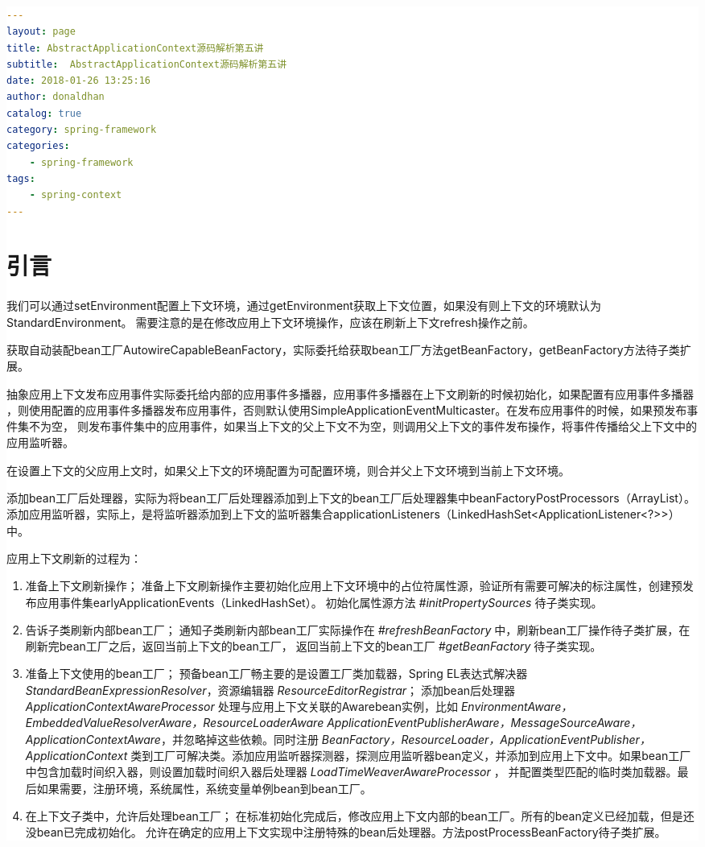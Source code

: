 ```yaml
---
layout: page
title: AbstractApplicationContext源码解析第五讲
subtitle:  AbstractApplicationContext源码解析第五讲
date: 2018-01-26 13:25:16
author: donaldhan
catalog: true
category: spring-framework
categories:
    - spring-framework
tags:
    - spring-context
---
```


# 引言

我们可以通过setEnvironment配置上下文环境，通过getEnvironment获取上下文位置，如果没有则上下文的环境默认为StandardEnvironment。
需要注意的是在修改应用上下文环境操作，应该在刷新上下文refresh操作之前。

获取自动装配bean工厂AutowireCapableBeanFactory，实际委托给获取bean工厂方法getBeanFactory，getBeanFactory方法待子类扩展。


抽象应用上下文发布应用事件实际委托给内部的应用事件多播器，应用事件多播器在上下文刷新的时候初始化，如果配置有应用事件多播器
，则使用配置的应用事件多播器发布应用事件，否则默认使用SimpleApplicationEventMulticaster。在发布应用事件的时候，如果预发布事件集不为空，
则发布事件集中的应用事件，如果当上下文的父上下文不为空，则调用父上下文的事件发布操作，将事件传播给父上下文中的应用监听器。

在设置上下文的父应用上文时，如果父上下文的环境配置为可配置环境，则合并父上下文环境到当前上下文环境。

添加bean工厂后处理器，实际为将bean工厂后处理器添加到上下文的bean工厂后处理器集中beanFactoryPostProcessors（ArrayList<BeanFactoryPostProcessor>）。添加应用监听器，实际上，是将监听器添加到上下文的监听器集合applicationListeners（LinkedHashSet<ApplicationListener<?>>）中。

应用上下文刷新的过程为：
1. 准备上下文刷新操作；
准备上下文刷新操作主要初始化应用上下文环境中的占位符属性源，验证所有需要可解决的标注属性，创建预发布应用事件集earlyApplicationEvents（LinkedHashSet<ApplicationEvent>）。
初始化属性源方法 *#initPropertySources* 待子类实现。

2. 告诉子类刷新内部bean工厂；
通知子类刷新内部bean工厂实际操作在 *#refreshBeanFactory* 中，刷新bean工厂操作待子类扩展，在刷新完bean工厂之后，返回当前上下文的bean工厂，
返回当前上下文的bean工厂 *#getBeanFactory* 待子类实现。

3. 准备上下文使用的bean工厂；
预备bean工厂畅主要的是设置工厂类加载器，Spring EL表达式解决器 *StandardBeanExpressionResolver*，资源编辑器 *ResourceEditorRegistrar*；
添加bean后处理器 *ApplicationContextAwareProcessor* 处理与应用上下文关联的Awarebean实例，比如 *EnvironmentAware，EmbeddedValueResolverAware，ResourceLoaderAware
ApplicationEventPublisherAware，MessageSourceAware，ApplicationContextAware*，并忽略掉这些依赖。同时注册 *BeanFactory，ResourceLoader，ApplicationEventPublisher，
ApplicationContext* 类到工厂可解决类。添加应用监听器探测器，探测应用监听器bean定义，并添加到应用上下文中。如果bean工厂中包含加载时间织入器，则设置加载时间织入器后处理器
*LoadTimeWeaverAwareProcessor* ， 并配置类型匹配的临时类加载器。最后如果需要，注册环境，系统属性，系统变量单例bean到bean工厂。

4. 在上下文子类中，允许后处理bean工厂；
在标准初始化完成后，修改应用上下文内部的bean工厂。所有的bean定义已经加载，但是还没bean已完成初始化。
允许在确定的应用上下文实现中注册特殊的bean后处理器。方法postProcessBeanFactory待子类扩展。
